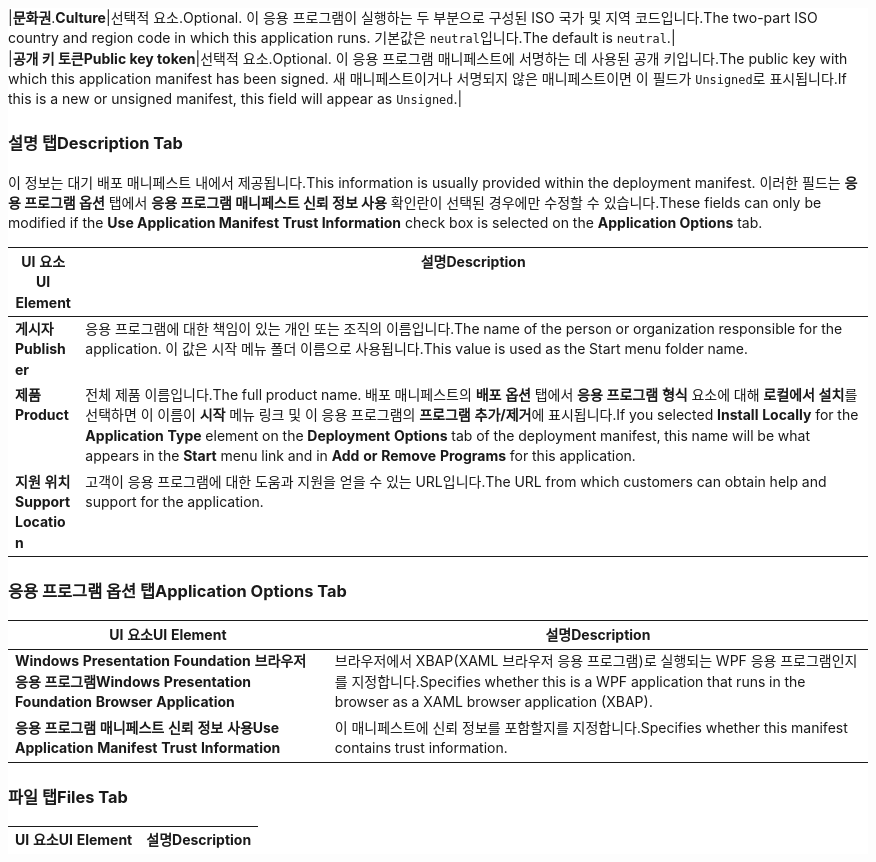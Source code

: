 |<span data-ttu-id="72c4e-262">**문화권**.</span><span class="sxs-lookup"><span data-stu-id="72c4e-262">**Culture**</span></span>|<span data-ttu-id="72c4e-263">선택적 요소.</span><span class="sxs-lookup"><span data-stu-id="72c4e-263">Optional.</span></span> <span data-ttu-id="72c4e-264">이 응용 프로그램이 실행하는 두 부분으로 구성된 ISO 국가 및 지역 코드입니다.</span><span class="sxs-lookup"><span data-stu-id="72c4e-264">The two-part ISO country and region code in which this application runs.</span></span> <span data-ttu-id="72c4e-265">기본값은 `neutral`입니다.</span><span class="sxs-lookup"><span data-stu-id="72c4e-265">The default is `neutral`.</span></span>|  
|<span data-ttu-id="72c4e-266">**공개 키 토큰**</span><span class="sxs-lookup"><span data-stu-id="72c4e-266">**Public key token**</span></span>|<span data-ttu-id="72c4e-267">선택적 요소.</span><span class="sxs-lookup"><span data-stu-id="72c4e-267">Optional.</span></span> <span data-ttu-id="72c4e-268">이 응용 프로그램 매니페스트에 서명하는 데 사용된 공개 키입니다.</span><span class="sxs-lookup"><span data-stu-id="72c4e-268">The public key with which this application manifest has been signed.</span></span> <span data-ttu-id="72c4e-269">새 매니페스트이거나 서명되지 않은 매니페스트이면 이 필드가 `Unsigned`로 표시됩니다.</span><span class="sxs-lookup"><span data-stu-id="72c4e-269">If this is a new or unsigned manifest, this field will appear as `Unsigned`.</span></span>|  
  
### <a name="description-tab"></a><span data-ttu-id="72c4e-270">설명 탭</span><span class="sxs-lookup"><span data-stu-id="72c4e-270">Description Tab</span></span>  
 <span data-ttu-id="72c4e-271">이 정보는 대기 배포 매니페스트 내에서 제공됩니다.</span><span class="sxs-lookup"><span data-stu-id="72c4e-271">This information is usually provided within the deployment manifest.</span></span> <span data-ttu-id="72c4e-272">이러한 필드는 **응용 프로그램 옵션** 탭에서 **응용 프로그램 매니페스트 신뢰 정보 사용** 확인란이 선택된 경우에만 수정할 수 있습니다.</span><span class="sxs-lookup"><span data-stu-id="72c4e-272">These fields can only be modified if the **Use Application Manifest Trust Information** check box is selected on the **Application Options** tab.</span></span>  
  
|<span data-ttu-id="72c4e-273">UI 요소</span><span class="sxs-lookup"><span data-stu-id="72c4e-273">UI Element</span></span>|<span data-ttu-id="72c4e-274">설명</span><span class="sxs-lookup"><span data-stu-id="72c4e-274">Description</span></span>|  
|----------------|-----------------|  
|<span data-ttu-id="72c4e-275">**게시자**</span><span class="sxs-lookup"><span data-stu-id="72c4e-275">**Publisher**</span></span>|<span data-ttu-id="72c4e-276">응용 프로그램에 대한 책임이 있는 개인 또는 조직의 이름입니다.</span><span class="sxs-lookup"><span data-stu-id="72c4e-276">The name of the person or organization responsible for the application.</span></span> <span data-ttu-id="72c4e-277">이 값은 시작 메뉴 폴더 이름으로 사용됩니다.</span><span class="sxs-lookup"><span data-stu-id="72c4e-277">This value is used as the Start menu folder name.</span></span>|  
|<span data-ttu-id="72c4e-278">**제품**</span><span class="sxs-lookup"><span data-stu-id="72c4e-278">**Product**</span></span>|<span data-ttu-id="72c4e-279">전체 제품 이름입니다.</span><span class="sxs-lookup"><span data-stu-id="72c4e-279">The full product name.</span></span> <span data-ttu-id="72c4e-280">배포 매니페스트의 **배포 옵션** 탭에서 **응용 프로그램 형식** 요소에 대해 **로컬에서 설치**를 선택하면 이 이름이 **시작** 메뉴 링크 및 이 응용 프로그램의 **프로그램 추가/제거**에 표시됩니다.</span><span class="sxs-lookup"><span data-stu-id="72c4e-280">If you selected **Install Locally** for the **Application Type** element on the **Deployment Options** tab of the deployment manifest, this name will be what appears in the **Start** menu link and in **Add or Remove Programs** for this application.</span></span>|  
|<span data-ttu-id="72c4e-281">**지원 위치**</span><span class="sxs-lookup"><span data-stu-id="72c4e-281">**Support Location**</span></span>|<span data-ttu-id="72c4e-282">고객이 응용 프로그램에 대한 도움과 지원을 얻을 수 있는 URL입니다.</span><span class="sxs-lookup"><span data-stu-id="72c4e-282">The URL from which customers can obtain help and support for the application.</span></span>|  
  
### <a name="application-options-tab"></a><span data-ttu-id="72c4e-283">응용 프로그램 옵션 탭</span><span class="sxs-lookup"><span data-stu-id="72c4e-283">Application Options Tab</span></span>  
  
|<span data-ttu-id="72c4e-284">UI 요소</span><span class="sxs-lookup"><span data-stu-id="72c4e-284">UI Element</span></span>|<span data-ttu-id="72c4e-285">설명</span><span class="sxs-lookup"><span data-stu-id="72c4e-285">Description</span></span>|  
|----------------|-----------------|  
|<span data-ttu-id="72c4e-286">**Windows Presentation Foundation 브라우저 응용 프로그램**</span><span class="sxs-lookup"><span data-stu-id="72c4e-286">**Windows Presentation Foundation Browser Application**</span></span>|<span data-ttu-id="72c4e-287">브라우저에서 XBAP(XAML 브라우저 응용 프로그램)로 실행되는 WPF 응용 프로그램인지를 지정합니다.</span><span class="sxs-lookup"><span data-stu-id="72c4e-287">Specifies whether this is a WPF application that runs in the browser as a XAML browser application (XBAP).</span></span>|  
|<span data-ttu-id="72c4e-288">**응용 프로그램 매니페스트 신뢰 정보 사용**</span><span class="sxs-lookup"><span data-stu-id="72c4e-288">**Use Application Manifest Trust Information**</span></span>|<span data-ttu-id="72c4e-289">이 매니페스트에 신뢰 정보를 포함할지를 지정합니다.</span><span class="sxs-lookup"><span data-stu-id="72c4e-289">Specifies whether this manifest contains trust information.</span></span>|  
  
### <a name="files-tab"></a><span data-ttu-id="72c4e-290">파일 탭</span><span class="sxs-lookup"><span data-stu-id="72c4e-290">Files Tab</span></span>  
  
|<span data-ttu-id="72c4e-291">UI 요소</span><span class="sxs-lookup"><span data-stu-id="72c4e-291">UI Element</span></span>|<span data-ttu-id="72c4e-292">설명</span><span class="sxs-lookup"><span data-stu-id="72c4e-292">Description</span></span>|  
|----------------|-----------------|  